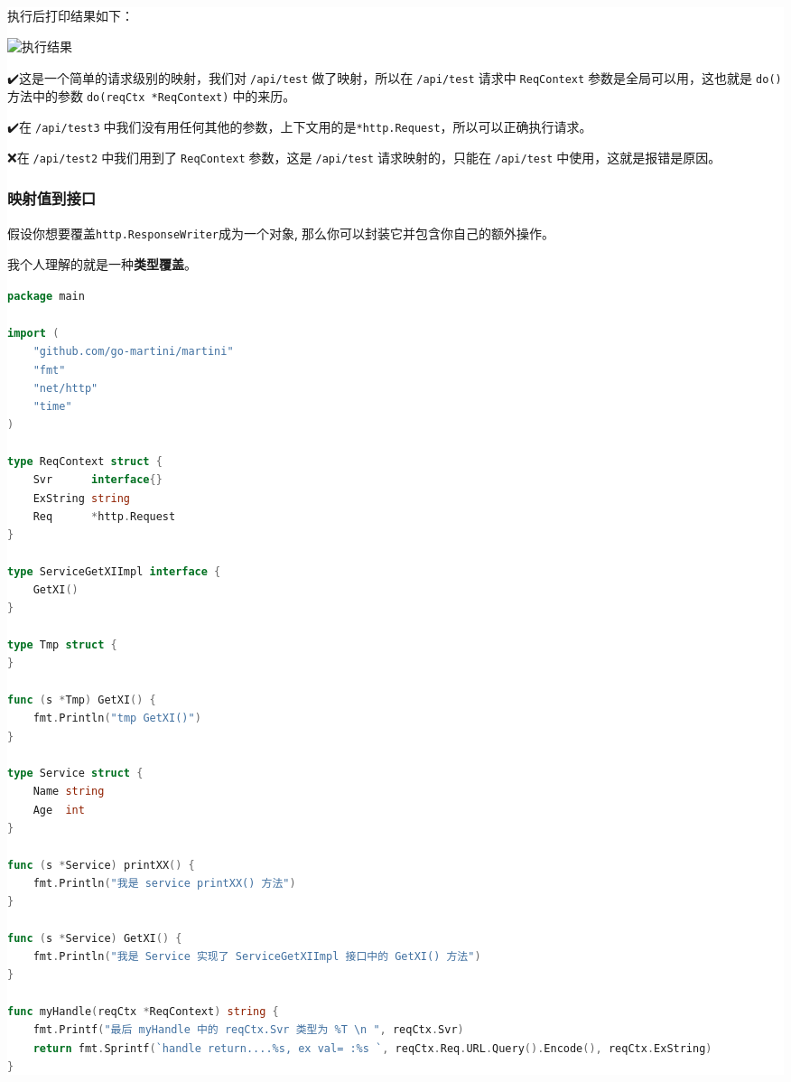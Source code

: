 ```go
```

执行后打印结果如下：

![执行结果](https://cdn.xiaobinqt.cn/xiaobinqt.io/20220603/806cccbc956b4b30802b11a34167da4e.png?imageView2/0/q/75|watermark/2/text/eGlhb2JpbnF0/font/dmlqYXlh/fontsize/1000/fill/IzVDNUI1Qg==/dissolve/52/gravity/SouthEast/dx/15/dy/15 '执行结果')

:heavy_check_mark:这是一个简单的请求级别的映射，我们对 `/api/test` 做了映射，所以在 `/api/test` 请求中 `ReqContext`
参数是全局可以用，这也就是 `do()`
方法中的参数 `do(reqCtx *ReqContext)` 中的来历。

:heavy_check_mark:在 `/api/test3` 中我们没有用任何其他的参数，上下文用的是`*http.Request`，所以可以正确执行请求。

:x:在 `/api/test2` 中我们用到了 `ReqContext` 参数，这是 `/api/test` 请求映射的，只能在 `/api/test` 中使用，这就是报错是原因。

### 映射值到接口

假设你想要覆盖`http.ResponseWriter`成为一个对象, 那么你可以封装它并包含你自己的额外操作。

我个人理解的就是一种**类型覆盖**。

```go
package main

import (
	"github.com/go-martini/martini"
	"fmt"
	"net/http"
	"time"
)

type ReqContext struct {
	Svr      interface{}
	ExString string
	Req      *http.Request
}

type ServiceGetXIImpl interface {
	GetXI()
}

type Tmp struct {
}

func (s *Tmp) GetXI() {
	fmt.Println("tmp GetXI()")
}

type Service struct {
	Name string
	Age  int
}

func (s *Service) printXX() {
	fmt.Println("我是 service printXX() 方法")
}

func (s *Service) GetXI() {
	fmt.Println("我是 Service 实现了 ServiceGetXIImpl 接口中的 GetXI() 方法")
}

func myHandle(reqCtx *ReqContext) string {
	fmt.Printf("最后 myHandle 中的 reqCtx.Svr 类型为 %T \n ", reqCtx.Svr)
	return fmt.Sprintf(`handle return....%s, ex val= :%s `, reqCtx.Req.URL.Query().Encode(), reqCtx.ExString)
}

```